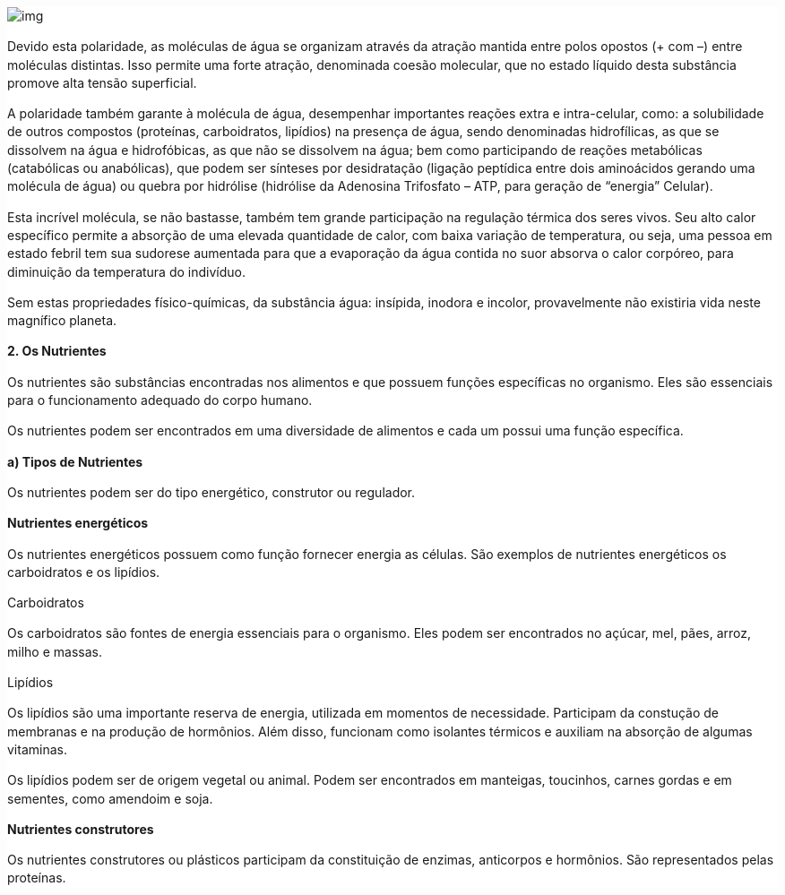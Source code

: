 ![img](https://static.planejativo.com/uploads/novas/51e7340c5884dc33cb4563051adf1cce.jpg)

Devido esta polaridade, as moléculas de água se organizam através da atração mantida entre polos opostos (+ com –) entre moléculas distintas. Isso permite uma forte atração, denominada coesão molecular, que no estado líquido desta substância promove alta tensão superficial.

A polaridade também garante à molécula de água, desempenhar importantes reações extra e intra-celular, como: a solubilidade de outros compostos (proteínas, carboidratos, lipídios) na presença de água, sendo denominadas hidrofílicas, as que se dissolvem na água e hidrofóbicas, as que não se dissolvem na água; bem como participando de reações metabólicas (catabólicas ou anabólicas), que podem ser sínteses por desidratação (ligação peptídica entre dois aminoácidos gerando uma molécula de água) ou quebra por hidrólise (hidrólise da Adenosina Trifosfato – ATP, para geração de “energia” Celular).

Esta incrível molécula, se não bastasse, também tem grande participação na regulação térmica dos seres vivos. Seu alto calor específico permite a absorção de uma elevada quantidade de calor, com baixa variação de temperatura, ou seja, uma pessoa em estado febril tem sua sudorese aumentada para que a evaporação da água contida no suor absorva o calor corpóreo, para diminuição da temperatura do indivíduo.

Sem estas propriedades físico-químicas, da substância água: insípida, inodora e incolor, provavelmente não existiria vida neste magnífico planeta.





**2. Os Nutrientes**

Os nutrientes são substâncias encontradas nos alimentos e que possuem funções específicas no organismo. Eles são essenciais para o funcionamento adequado do corpo humano.

Os nutrientes podem ser encontrados em uma diversidade de alimentos e cada um possui uma função específica.

**a) Tipos de Nutrientes**

Os nutrientes podem ser do tipo energético, construtor ou regulador.

**Nutrientes energéticos**

Os nutrientes energéticos possuem como função fornecer energia as células. São exemplos de nutrientes energéticos os carboidratos e os lipídios.

Carboidratos

Os carboidratos são fontes de energia essenciais para o organismo. Eles podem ser encontrados no açúcar, mel, pães, arroz, milho e massas.

Lipídios

Os lipídios são uma importante reserva de energia, utilizada em momentos de necessidade. Participam da constução de membranas e na produção de hormônios. Além disso, funcionam como isolantes térmicos e auxiliam na absorção de algumas vitaminas.

Os lipídios podem ser de origem vegetal ou animal. Podem ser encontrados em manteigas, toucinhos, carnes gordas e em sementes, como amendoim e soja.

**Nutrientes construtores**

Os nutrientes construtores ou plásticos participam da constituição de enzimas, anticorpos e hormônios. São representados pelas proteínas.

